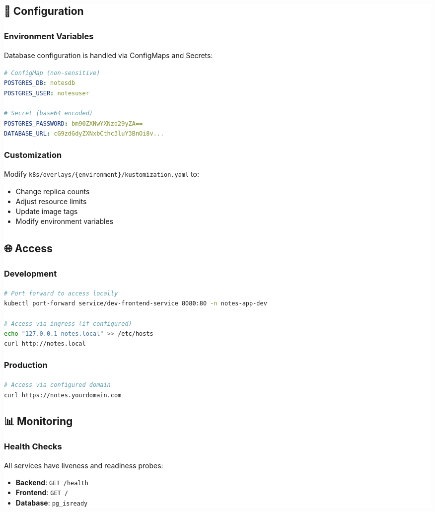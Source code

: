 ## 🔧 Configuration

### Environment Variables

Database configuration is handled via ConfigMaps and Secrets:

```yaml
# ConfigMap (non-sensitive)
POSTGRES_DB: notesdb
POSTGRES_USER: notesuser

# Secret (base64 encoded)
POSTGRES_PASSWORD: bm90ZXNwYXNzd29yZA==
DATABASE_URL: cG9zdGdyZXNxbCthc3luY3BnOi8v...
```

### Customization

Modify `k8s/overlays/{environment}/kustomization.yaml` to:
- Change replica counts
- Adjust resource limits
- Update image tags
- Modify environment variables

## 🌐 Access

### Development
```bash
# Port forward to access locally
kubectl port-forward service/dev-frontend-service 8080:80 -n notes-app-dev

# Access via ingress (if configured)
echo "127.0.0.1 notes.local" >> /etc/hosts
curl http://notes.local
```

### Production
```bash
# Access via configured domain
curl https://notes.yourdomain.com
```

## 📊 Monitoring

### Health Checks
All services have liveness and readiness probes:
- **Backend**: `GET /health`
- **Frontend**: `GET /`
- **Database**: `pg_isready`
